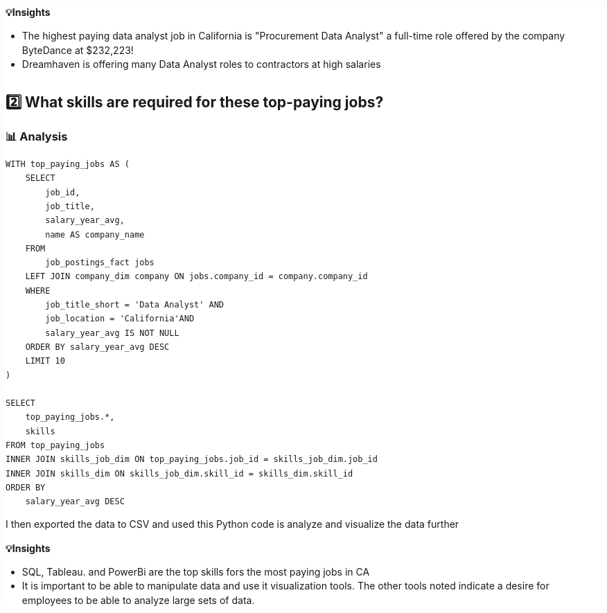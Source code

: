 
**💡Insights**
- The highest paying data analyst job in California is "Procurement Data Analyst" a full-time role offered by the company ByteDance at $232,223!
- Dreamhaven is offering many Data Analyst roles to contractors at high salaries

## 2️⃣ What skills are required for these top-paying jobs?


### 📊 Analysis
```
WITH top_paying_jobs AS (
    SELECT
        job_id,
        job_title,
        salary_year_avg,
        name AS company_name
    FROM 
        job_postings_fact jobs
    LEFT JOIN company_dim company ON jobs.company_id = company.company_id
    WHERE
        job_title_short = 'Data Analyst' AND
        job_location = 'California'AND 
        salary_year_avg IS NOT NULL
    ORDER BY salary_year_avg DESC
    LIMIT 10
)

SELECT 
    top_paying_jobs.*,
    skills
FROM top_paying_jobs
INNER JOIN skills_job_dim ON top_paying_jobs.job_id = skills_job_dim.job_id
INNER JOIN skills_dim ON skills_job_dim.skill_id = skills_dim.skill_id
ORDER BY
    salary_year_avg DESC
```

I then exported the data to CSV and used this Python code is analyze and visualize the data further


**💡Insights**
- SQL, Tableau. and PowerBi are the top skills fors the most paying jobs in CA
- It is important to be able to manipulate data and use it visualization tools. The other tools noted indicate a desire for employees to be able to analyze large sets of data.
